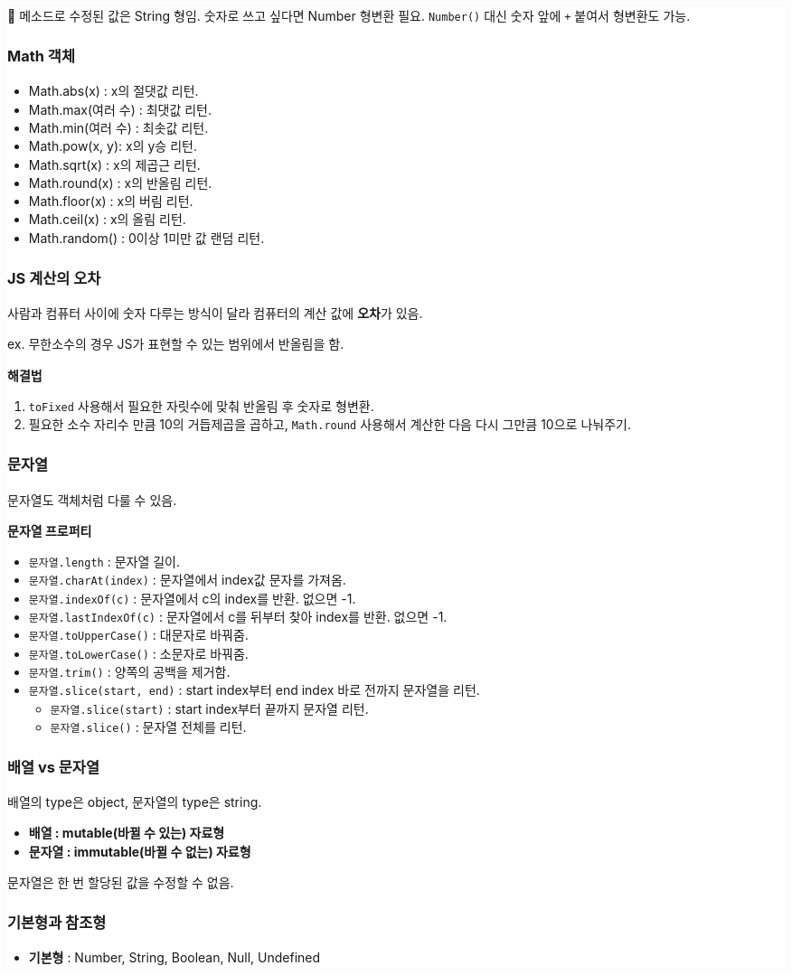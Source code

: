 
🚨 메소드로 수정된 값은 String 형임. 숫자로 쓰고 싶다면 Number 형변환 필요. `Number()` 대신 숫자 앞에 `+` 붙여서 형변환도 가능.

### Math 객체

- Math.abs(x) : x의 절댓값 리턴.
- Math.max(여러 수) : 최댓값 리턴.
- Math.min(여러 수) : 최솟값 리턴.
- Math.pow(x, y): x의 y승 리턴.
- Math.sqrt(x) : x의 제곱근 리턴.
- Math.round(x) : x의 반올림 리턴.
- Math.floor(x) : x의 버림 리턴.
- Math.ceil(x) : x의 올림 리턴.
- Math.random() : 0이상 1미만 값 랜덤 리턴.

### JS 계산의 오차

사람과 컴퓨터 사이에 숫자 다루는 방식이 달라 컴퓨터의 계산 값에 **오차**가 있음.

ex. 무한소수의 경우 JS가 표현할 수 있는 범위에서 반올림을 함.

**해결법**

1. `toFixed` 사용해서 필요한 자릿수에 맞춰 반올림 후 숫자로 형변환.
2. 필요한 소수 자리수 만큼 10의 거듭제곱을 곱하고, `Math.round` 사용해서 계산한 다음 다시 그만큼 10으로 나눠주기.

### 문자열

문자열도 객체처럼 다룰 수 있음.

**문자열 프로퍼티**

- `문자열.length` : 문자열 길이.
- `문자열.charAt(index)` : 문자열에서 index값 문자를 가져옴.
- `문자열.indexOf(c)` : 문자열에서 c의 index를 반환. 없으면 -1.
- `문자열.lastIndexOf(c)` : 문자열에서 c를 뒤부터 찾아 index를 반환. 없으면 -1.
- `문자열.toUpperCase()` : 대문자로 바꿔줌.
- `문자열.toLowerCase()` : 소문자로 바꿔줌.
- `문자열.trim()` : 양쪽의 공백을 제거함.
- `문자열.slice(start, end)` : start index부터 end index 바로 전까지 문자열을 리턴.
    - `문자열.slice(start)` : start index부터 끝까지 문자열 리턴.
    - `문자열.slice()` : 문자열 전체를 리턴.

### 배열 vs 문자열

배열의 type은 object, 문자열의 type은 string.

- **배열 : mutable(바뀔 수 있는) 자료형**
- **문자열 : immutable(바뀔 수 없는) 자료형**

문자열은 한 번 할당된 값을 수정할 수 없음.

### 기본형과 참조형

- **기본형** : Number, String, Boolean, Null, Undefined
    
